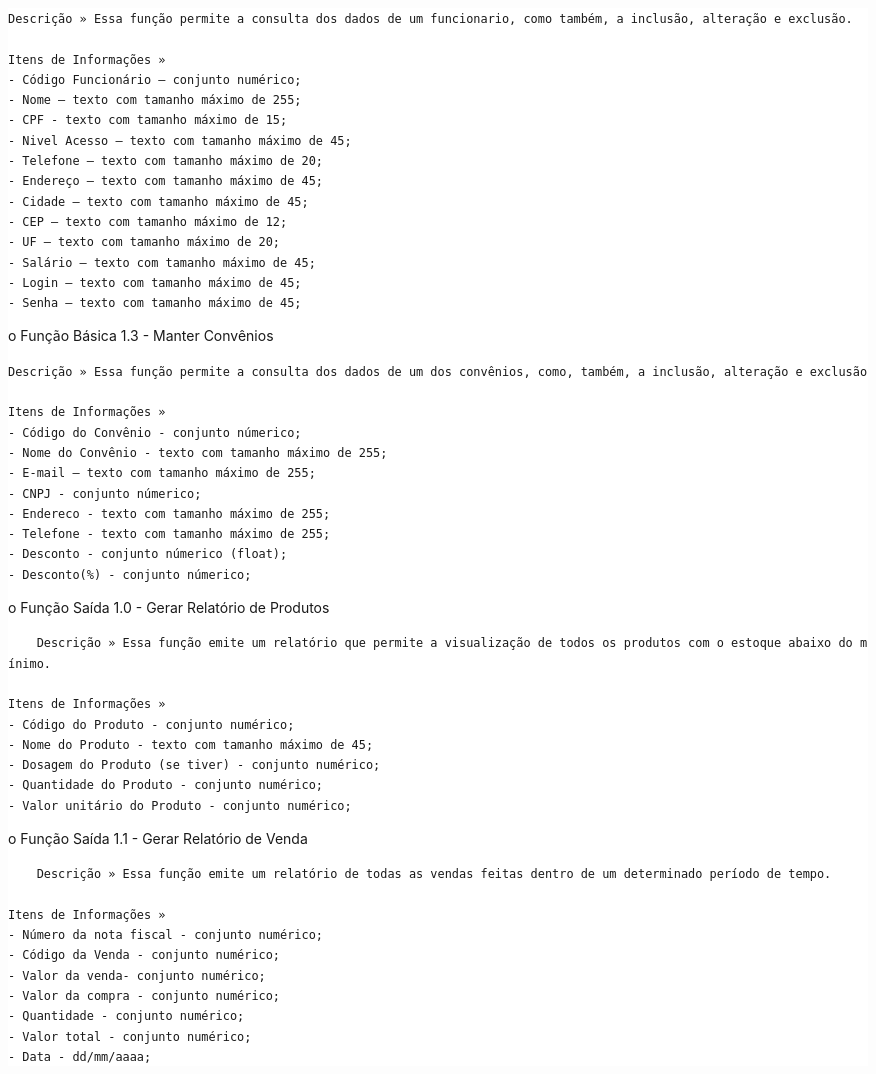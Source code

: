     Descrição » Essa função permite a consulta dos dados de um funcionario, como também, a inclusão, alteração e exclusão.

    Itens de Informações » 
    - Código Funcionário – conjunto numérico;
    - Nome – texto com tamanho máximo de 255;
    - CPF - texto com tamanho máximo de 15;
    - Nivel Acesso – texto com tamanho máximo de 45;
    - Telefone – texto com tamanho máximo de 20;
    - Endereço – texto com tamanho máximo de 45;
    - Cidade – texto com tamanho máximo de 45;
    - CEP – texto com tamanho máximo de 12;
    - UF – texto com tamanho máximo de 20;
    - Salário – texto com tamanho máximo de 45; 
    - Login – texto com tamanho máximo de 45;
    - Senha – texto com tamanho máximo de 45;

o Função Básica 1.3 - Manter Convênios

    Descrição » Essa função permite a consulta dos dados de um dos convênios, como, também, a inclusão, alteração e exclusão

    Itens de Informações » 
    - Código do Convênio - conjunto númerico;
    - Nome do Convênio - texto com tamanho máximo de 255;
    - E-mail – texto com tamanho máximo de 255;
    - CNPJ - conjunto númerico;
    - Endereco - texto com tamanho máximo de 255;
    - Telefone - texto com tamanho máximo de 255;
    - Desconto - conjunto númerico (float);
    - Desconto(%) - conjunto númerico;
    
o Função Saída 1.0 - Gerar Relatório de Produtos

        Descrição » Essa função emite um relatório que permite a visualização de todos os produtos com o estoque abaixo do mínimo.

    Itens de Informações » 
    - Código do Produto - conjunto numérico;
    - Nome do Produto - texto com tamanho máximo de 45;
    - Dosagem do Produto (se tiver) - conjunto numérico;
    - Quantidade do Produto - conjunto numérico;
    - Valor unitário do Produto - conjunto numérico;

o Função Saída 1.1 - Gerar Relatório de Venda

        Descrição » Essa função emite um relatório de todas as vendas feitas dentro de um determinado período de tempo.

    Itens de Informações » 
    - Número da nota fiscal - conjunto numérico;
    - Código da Venda - conjunto numérico;
    - Valor da venda- conjunto numérico;
    - Valor da compra - conjunto numérico;
    - Quantidade - conjunto numérico;
    - Valor total - conjunto numérico;
    - Data - dd/mm/aaaa;
